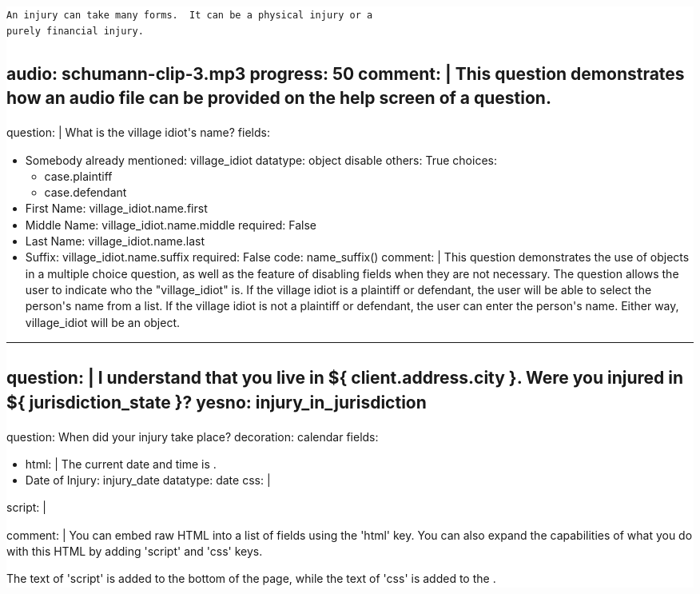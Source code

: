     An injury can take many forms.  It can be a physical injury or a
    purely financial injury.
  audio: schumann-clip-3.mp3
progress: 50
comment: |
  This question demonstrates how an audio file can be provided on the
  help screen of a question.
---
question: |
  What is the village idiot's name?
fields:
  - Somebody already mentioned: village_idiot
    datatype: object
    disable others: True
    choices:
      - case.plaintiff
      - case.defendant
  - First Name: village_idiot.name.first
  - Middle Name: village_idiot.name.middle
    required: False
  - Last Name: village_idiot.name.last
  - Suffix: village_idiot.name.suffix
    required: False
    code: name_suffix()
comment: |
  This question demonstrates the use of objects in a multiple choice
  question, as well as the feature of disabling fields when they are
  not necessary.  The question allows the user to indicate who the
  "village_idiot" is.  If the village idiot is a plaintiff or
  defendant, the user will be able to select the person's name from a
  list.  If the village idiot is not a plaintiff or defendant, the
  user can enter the person's name.  Either way, village_idiot will be
  an object.
---
question: |
  I understand that you live in ${ client.address.city }.
  Were you injured in ${ jurisdiction_state }?
yesno: injury_in_jurisdiction
---
question: When did your injury take place?
decoration: calendar
fields:
  - html: |
      The current date and time is <span class="mytime" id="today_time"></span>.
  - Date of Injury: injury_date
    datatype: date
css: |
  <style>
    .mytime {
       color: green;
    }
  </style>
script: |
  <script>
    $("#today_time").html(Date());
  </script>
comment: |
  You can embed raw HTML into a list of fields using the 'html' key.
  You can also expand the capabilities of what you do with this HTML by
  adding 'script' and 'css' keys.

  The text of 'script' is added to the bottom of the page, while the
  text of 'css' is added to the <head>.
